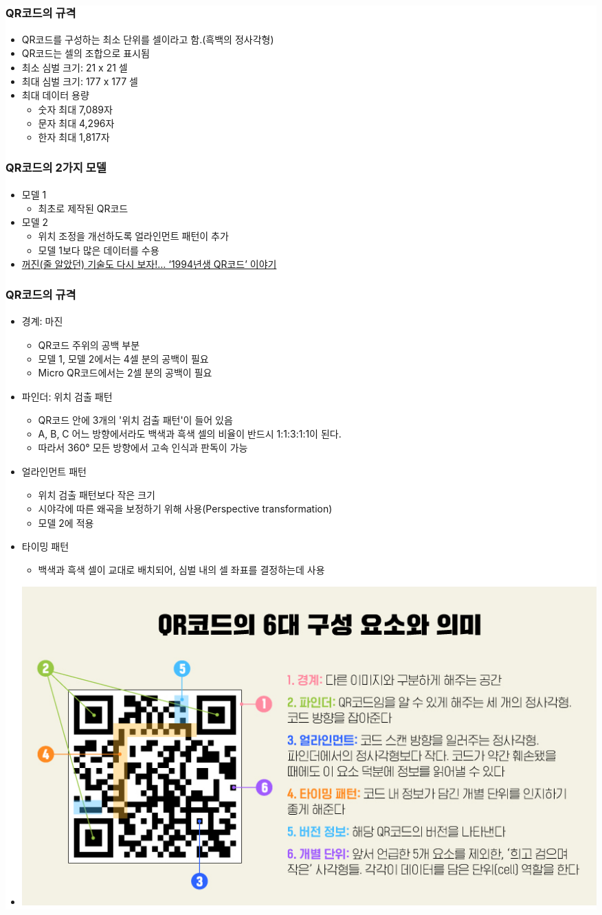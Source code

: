 
### QR코드의 규격
- QR코드를 구성하는 최소 단위를 셀이라고 함.(흑백의 정사각형)
- QR코드는 셀의 조합으로 표시됨
- 최소 심벌 크기: 21 x 21 셀
- 최대 심벌 크기: 177 x 177 셀
- 최대 데이터 용량
    - 숫자 최대 7,089자
    - 문자 최대 4,296자
    - 한자 최대 1,817자


### QR코드의 2가지 모델
- 모델 1
    - 최초로 제작된 QR코드
- 모델 2
    - 위치 조정을 개선하도록 얼라인먼트 패턴이 추가
    - 모델 1보다 많은 데이터를 수용
- [꺼진(줄 알았던) 기술도 다시 보자!… ‘1994년생 QR코드’ 이야기](http://bit.ly/2AJzlQG)


### QR코드의 규격
- 경계: 마진
    - QR코드 주위의 공백 부분
    - 모델 1, 모델 2에서는 4셀 분의 공백이 필요
    - Micro QR코드에서는 2셀 분의 공백이 필요
- 파인더: 위치 검출 패턴
    - QR코드 안에 3개의 '위치 검출 패턴'이 들어 있음
    - A, B, C 어느 방향에서라도 백색과 흑색 셀의 비율이 반드시 1:1:3:1:1이 된다.
    - 따라서 360° 모든 방향에서 고속 인식과 판독이 가능
- 얼라인먼트 패턴
    - 위치 검출 패턴보다 작은 크기
    - 시야각에 따른 왜곡을 보정하기 위해 사용(Perspective transformation)
    - 모델 2에 적용
- 타이밍 패턴
    - 백색과 흑색 셀이 교대로 배치되어, 심벌 내의 셀 좌표를 결정하는데 사용

- ![QR코드의 6대 구성요소와 의미](/assets/grepp/qrcode.jpg)
